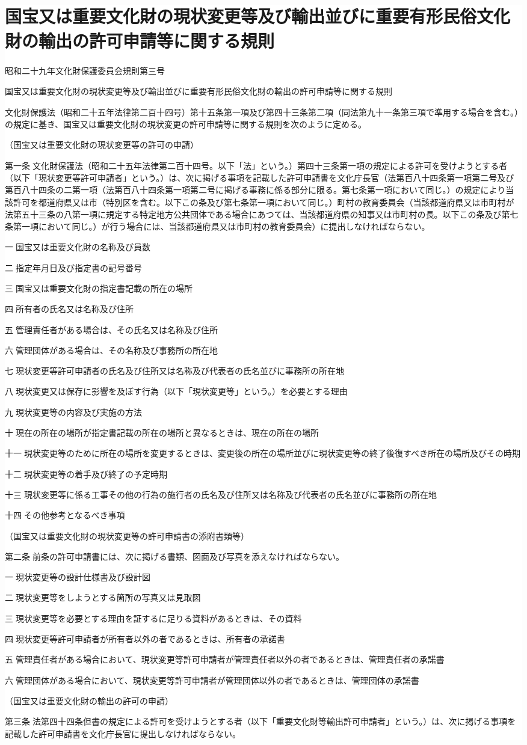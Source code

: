 # 国宝又は重要文化財の現状変更等及び輸出並びに重要有形民俗文化財の輸出の許可申請等に関する規則

昭和二十九年文化財保護委員会規則第三号

国宝又は重要文化財の現状変更等及び輸出並びに重要有形民俗文化財の輸出の許可申請等に関する規則

文化財保護法（昭和二十五年法律第二百十四号）第十五条第一項及び第四十三条第二項（同法第九十一条第三項で準用する場合を含む。）の規定に基き、国宝又は重要文化財の現状変更の許可申請等に関する規則を次のように定める。

（国宝又は重要文化財の現状変更等の許可の申請）

第一条 文化財保護法（昭和二十五年法律第二百十四号。以下「法」という。）第四十三条第一項の規定による許可を受けようとする者（以下「現状変更等許可申請者」という。）は、次に掲げる事項を記載した許可申請書を文化庁長官（法第百八十四条第一項第二号及び第百八十四条の二第一項（法第百八十四条第一項第二号に掲げる事務に係る部分に限る。第七条第一項において同じ。）の規定により当該許可を都道府県又は市（特別区を含む。以下この条及び第七条第一項において同じ。）町村の教育委員会（当該都道府県又は市町村が法第五十三条の八第一項に規定する特定地方公共団体である場合にあつては、当該都道府県の知事又は市町村の長。以下この条及び第七条第一項において同じ。）が行う場合には、当該都道府県又は市町村の教育委員会）に提出しなければならない。

一 国宝又は重要文化財の名称及び員数

二 指定年月日及び指定書の記号番号

三 国宝又は重要文化財の指定書記載の所在の場所

四 所有者の氏名又は名称及び住所

五 管理責任者がある場合は、その氏名又は名称及び住所

六 管理団体がある場合は、その名称及び事務所の所在地

七 現状変更等許可申請者の氏名及び住所又は名称及び代表者の氏名並びに事務所の所在地

八 現状変更又は保存に影響を及ぼす行為（以下「現状変更等」という。）を必要とする理由

九 現状変更等の内容及び実施の方法

十 現在の所在の場所が指定書記載の所在の場所と異なるときは、現在の所在の場所

十一 現状変更等のために所在の場所を変更するときは、変更後の所在の場所並びに現状変更等の終了後復すべき所在の場所及びその時期

十二 現状変更等の着手及び終了の予定時期

十三 現状変更等に係る工事その他の行為の施行者の氏名及び住所又は名称及び代表者の氏名並びに事務所の所在地

十四 その他参考となるべき事項

（国宝又は重要文化財の現状変更等の許可申請書の添附書類等）

第二条 前条の許可申請書には、次に掲げる書類、図面及び写真を添えなければならない。

一 現状変更等の設計仕様書及び設計図

二 現状変更等をしようとする箇所の写真又は見取図

三 現状変更等を必要とする理由を証するに足りる資料があるときは、その資料

四 現状変更等許可申請者が所有者以外の者であるときは、所有者の承諾書

五 管理責任者がある場合において、現状変更等許可申請者が管理責任者以外の者であるときは、管理責任者の承諾書

六 管理団体がある場合において、現状変更等許可申請者が管理団体以外の者であるときは、管理団体の承諾書

（国宝又は重要文化財の輸出の許可の申請）

第三条 法第四十四条但書の規定による許可を受けようとする者（以下「重要文化財等輸出許可申請者」という。）は、次に掲げる事項を記載した許可申請書を文化庁長官に提出しなければならない。
